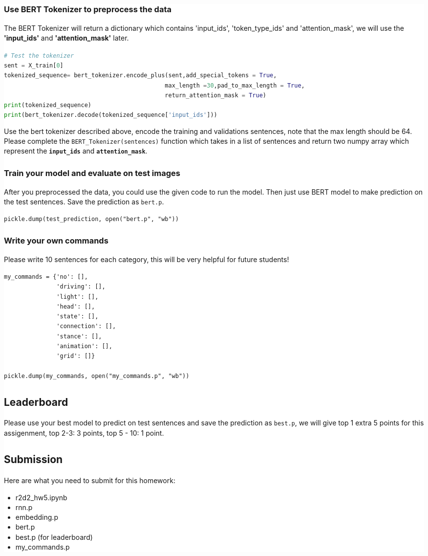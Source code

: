 ### Use BERT Tokenizer to preprocess the data
The BERT Tokenizer will return a dictionary which contains 'input\_ids', 'token\_type\_ids' and 'attention\_mask', we will use the **'input\_ids'** and **'attention\_mask'** later.

```python
# Test the tokenizer
sent = X_train[0]
tokenized_sequence= bert_tokenizer.encode_plus(sent,add_special_tokens = True,
                                              max_length =30,pad_to_max_length = True, 
                                              return_attention_mask = True)
print(tokenized_sequence)
print(bert_tokenizer.decode(tokenized_sequence['input_ids']))
```

Use the bert tokenizer described above, encode the training and validations sentences, note that the max length should be 64. Please complete the `BERT_Tokenizer(sentences)` function which takes in a list of sentences and return two numpy array which represent the **`input_ids`** and **`attention_mask`**.

### Train your model and evaluate on test images
After you preprocessed the data, you could use the given code to run the model. Then just use BERT model to make prediction on the test sentences. Save the prediction as `bert.p`.

```
pickle.dump(test_prediction, open("bert.p", "wb"))
```

### Write your own commands
Please write 10 sentences for each category, this will be very helpful for future students!

```
my_commands = {'no': [], 
               'driving': [], 
               'light': [],
               'head': [],
               'state': [],
               'connection': [], 
               'stance': [], 
               'animation': [],
               'grid': []}
               
pickle.dump(my_commands, open("my_commands.p", "wb"))
```

## Leaderboard
Please use your best model to predict on test sentences and save the prediction as `best.p`, we will give top 1 extra 5 points for this assigenment, top 2-3: 3 points, top 5 - 10: 1 point.

## Submission
Here are what you need to submit for this homework:

* r2d2_hw5.ipynb
* rnn.p
* embedding.p
* bert.p
* best.p (for leaderboard)
* my_commands.p
